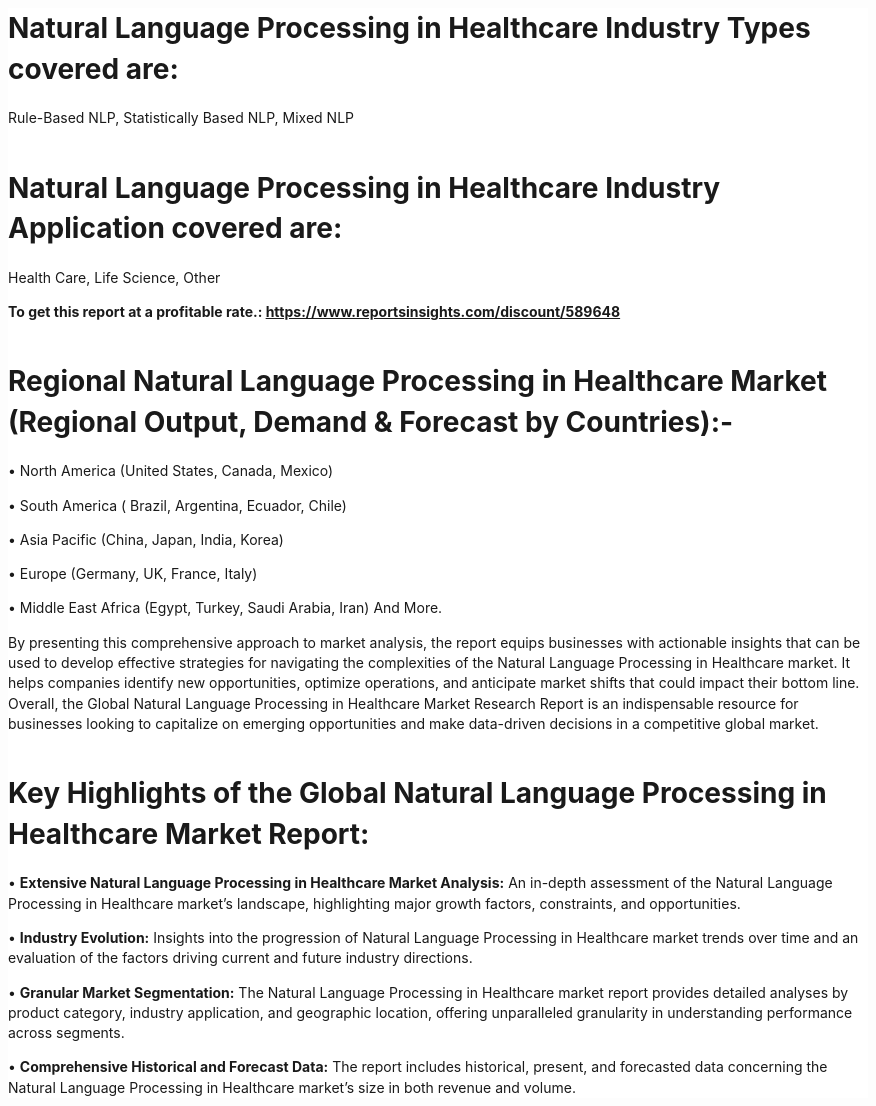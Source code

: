 # <strong>Natural Language Processing in Healthcare Industry Types covered are:</strong>

Rule-Based NLP, Statistically Based NLP, Mixed NLP

# <strong>Natural Language Processing in Healthcare Industry Application covered are:</strong>

Health Care, Life Science, Other

<strong>To get this report at a profitable rate.: <a href=https://www.reportsinsights.com/discount/589648>https://www.reportsinsights.com/discount/589648</a></strong></font>

# <strong>Regional Natural Language Processing in Healthcare Market (Regional Output, Demand &amp; Forecast by Countries):-</strong>

• North America (United States, Canada, Mexico)

• South America ( Brazil, Argentina, Ecuador, Chile)

• Asia Pacific (China, Japan, India, Korea)

• Europe (Germany, UK, France, Italy)

• Middle East Africa (Egypt, Turkey, Saudi Arabia, Iran) And More.

By presenting this comprehensive approach to market analysis, the report equips businesses with actionable insights that can be used to develop effective strategies for navigating the complexities of the Natural Language Processing in Healthcare market. It helps companies identify new opportunities, optimize operations, and anticipate market shifts that could impact their bottom line. Overall, the Global Natural Language Processing in Healthcare Market Research Report is an indispensable resource for businesses looking to capitalize on emerging opportunities and make data-driven decisions in a competitive global market.

# <strong>Key Highlights of the Global Natural Language Processing in Healthcare Market Report:</strong>

• <strong>Extensive Natural Language Processing in Healthcare Market Analysis:</strong> An in-depth assessment of the Natural Language Processing in Healthcare market’s landscape, highlighting major growth factors, constraints, and opportunities.

• <strong>Industry Evolution:</strong> Insights into the progression of Natural Language Processing in Healthcare market trends over time and an evaluation of the factors driving current and future industry directions.

• <strong>Granular Market Segmentation:</strong> The Natural Language Processing in Healthcare market report provides detailed analyses by product category, industry application, and geographic location, offering unparalleled granularity in understanding performance across segments.

• <strong>Comprehensive Historical and Forecast Data:</strong> The report includes historical, present, and forecasted data concerning the Natural Language Processing in Healthcare market’s size in both revenue and volume.
